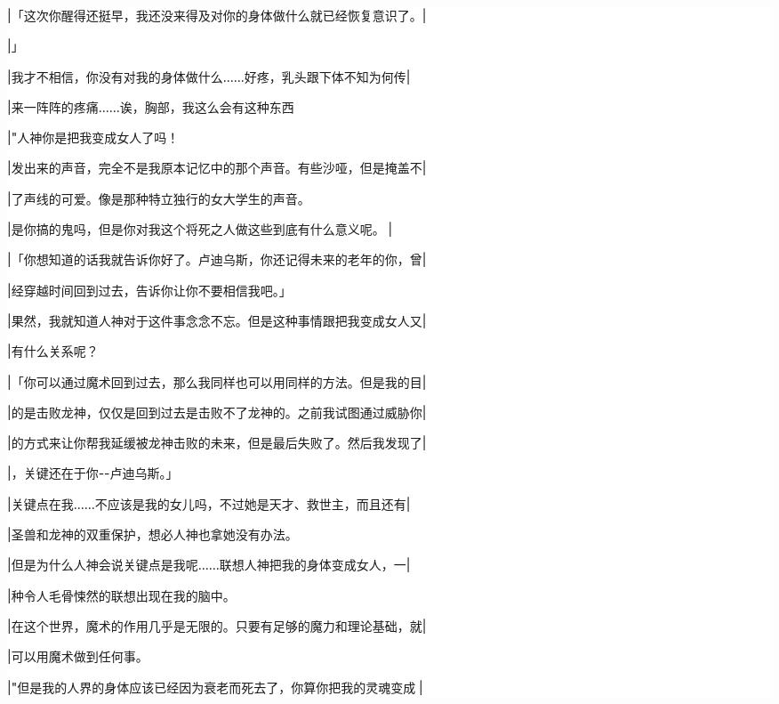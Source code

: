 |「这次你醒得还挺早，我还没来得及对你的身体做什么就已经恢复意识了。|

|」

|我才不相信，你没有对我的身体做什么......好疼，乳头跟下体不知为何传|

|来一阵阵的疼痛......诶，胸部，我这么会有这种东西

|"人神你是把我变成女人了吗！

|发出来的声音，完全不是我原本记忆中的那个声音。有些沙哑，但是掩盖不|

|了声线的可爱。像是那种特立独行的女大学生的声音。

|是你搞的鬼吗，但是你对我这个将死之人做这些到底有什么意义呢。 |

|「你想知道的话我就告诉你好了。卢迪乌斯，你还记得未来的老年的你，曾|

|经穿越时间回到过去，告诉你让你不要相信我吧。」

|果然，我就知道人神对于这件事念念不忘。但是这种事情跟把我变成女人又|

|有什么关系呢？

|「你可以通过魔术回到过去，那么我同样也可以用同样的方法。但是我的目|

|的是击败龙神，仅仅是回到过去是击败不了龙神的。之前我试图通过威胁你|

|的方式来让你帮我延缓被龙神击败的未来，但是最后失败了。然后我发现了|

|，关键还在于你--卢迪乌斯。」

|关键点在我......不应该是我的女儿吗，不过她是天才、救世主，而且还有|

|圣兽和龙神的双重保护，想必人神也拿她没有办法。

|但是为什么人神会说关键点是我呢......联想人神把我的身体变成女人，一|

|种令人毛骨悚然的联想出现在我的脑中。

|在这个世界，魔术的作用几乎是无限的。只要有足够的魔力和理论基础，就|

|可以用魔术做到任何事。

|"但是我的人界的身体应该已经因为衰老而死去了，你算你把我的灵魂变成 |
